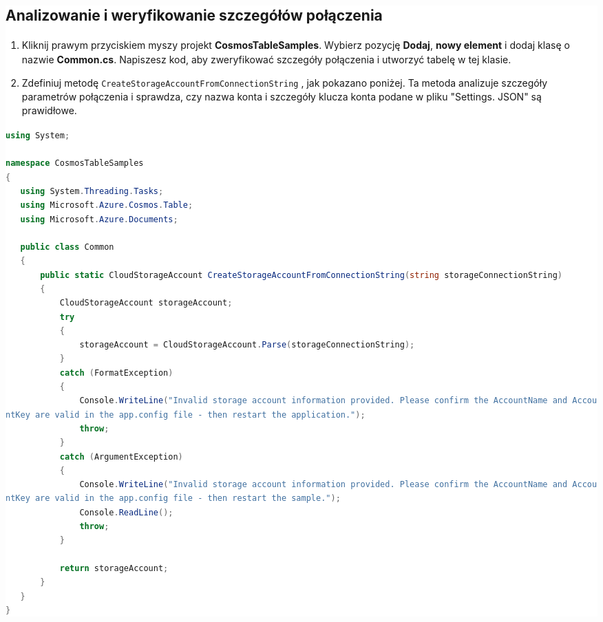    ```csharp
   ```

## <a name="parse-and-validate-the-connection-details"></a>Analizowanie i weryfikowanie szczegółów połączenia 

1. Kliknij prawym przyciskiem myszy projekt **CosmosTableSamples**. Wybierz pozycję **Dodaj**, **nowy element** i dodaj klasę o nazwie **Common.cs**. Napiszesz kod, aby zweryfikować szczegóły połączenia i utworzyć tabelę w tej klasie.

1. Zdefiniuj metodę `CreateStorageAccountFromConnectionString` , jak pokazano poniżej. Ta metoda analizuje szczegóły parametrów połączenia i sprawdza, czy nazwa konta i szczegóły klucza konta podane w pliku "Settings. JSON" są prawidłowe. 

 ```csharp
using System;

namespace CosmosTableSamples
{
    using System.Threading.Tasks;
    using Microsoft.Azure.Cosmos.Table;
    using Microsoft.Azure.Documents;

    public class Common
    {
        public static CloudStorageAccount CreateStorageAccountFromConnectionString(string storageConnectionString)
        {
            CloudStorageAccount storageAccount;
            try
            {
                storageAccount = CloudStorageAccount.Parse(storageConnectionString);
            }
            catch (FormatException)
            {
                Console.WriteLine("Invalid storage account information provided. Please confirm the AccountName and AccountKey are valid in the app.config file - then restart the application.");
                throw;
            }
            catch (ArgumentException)
            {
                Console.WriteLine("Invalid storage account information provided. Please confirm the AccountName and AccountKey are valid in the app.config file - then restart the sample.");
                Console.ReadLine();
                throw;
            }

            return storageAccount;
        }
    }
}
   ```
